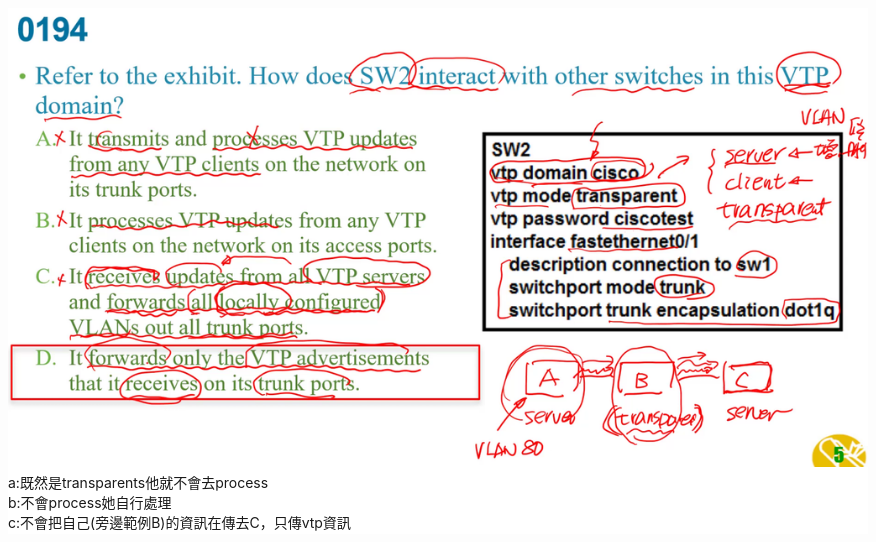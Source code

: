 
























![alt text](image-57.png)
a:既然是transparents他就不會去process  
b:不會process她自行處理  
c:不會把自己(旁邊範例B)的資訊在傳去C，只傳vtp資訊  

















